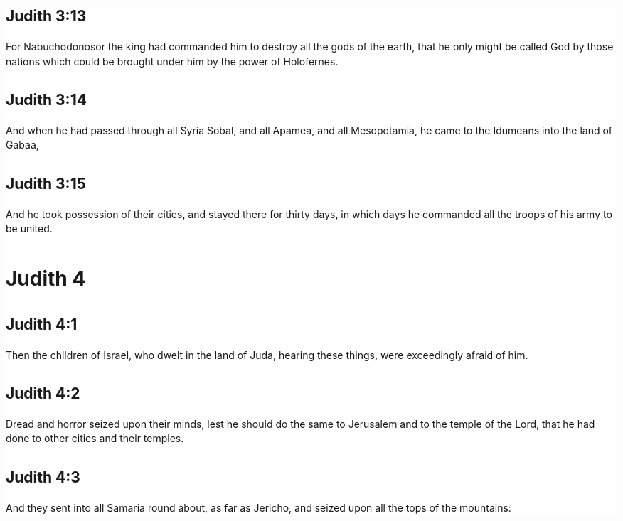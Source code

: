 <a id="org0ee3c76"></a>

## Judith 3:13

For Nabuchodonosor the king had commanded him to destroy all the gods of the earth, that he only might be called God by those nations which could be brought under him by the power of Holofernes.


<a id="org78d0a1b"></a>

## Judith 3:14

And when he had passed through all Syria Sobal, and all Apamea, and all Mesopotamia, he came to the Idumeans into the land of Gabaa,


<a id="orgbf1a70e"></a>

## Judith 3:15

And he took possession of their cities, and stayed there for thirty days, in which days he commanded all the troops of his army to be united. 


<a id="orgbceea84"></a>

# Judith 4


<a id="orgcd5f0e6"></a>

## Judith 4:1

Then the children of Israel, who dwelt in the land of Juda, hearing these things, were exceedingly afraid of him.


<a id="orge4128a4"></a>

## Judith 4:2

Dread and horror seized upon their minds, lest he should do the same to Jerusalem and to the temple of the Lord, that he had done to other cities and their temples.


<a id="org35b4018"></a>

## Judith 4:3

And they sent into all Samaria round about, as far as Jericho, and seized upon all the tops of the mountains:


<a id="org884f727"></a>
